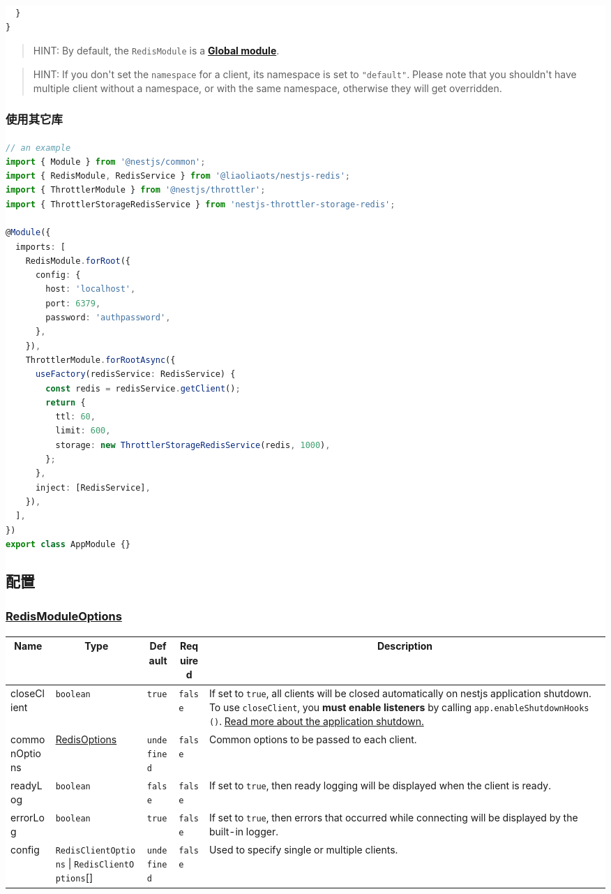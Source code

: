 ```ts
  }
}
```

> HINT: By default, the `RedisModule` is a [**Global module**](https://docs.nestjs.com/modules#global-modules).

> HINT: If you don't set the `namespace` for a client, its namespace is set to `"default"`. Please note that you shouldn't have multiple client without a namespace, or with the same namespace, otherwise they will get overridden.

### 使用其它库

```ts
// an example
import { Module } from '@nestjs/common';
import { RedisModule, RedisService } from '@liaoliaots/nestjs-redis';
import { ThrottlerModule } from '@nestjs/throttler';
import { ThrottlerStorageRedisService } from 'nestjs-throttler-storage-redis';

@Module({
  imports: [
    RedisModule.forRoot({
      config: {
        host: 'localhost',
        port: 6379,
        password: 'authpassword',
      },
    }),
    ThrottlerModule.forRootAsync({
      useFactory(redisService: RedisService) {
        const redis = redisService.getClient();
        return {
          ttl: 60,
          limit: 600,
          storage: new ThrottlerStorageRedisService(redis, 1000),
        };
      },
      inject: [RedisService],
    }),
  ],
})
export class AppModule {}
```

## 配置

### [RedisModuleOptions](/packages/redis/lib/redis/interfaces/redis-module-options.interface.ts)

| Name          | Type                                                                   | Default     | Required | Description                                                                                                                                                                                                                                                                                                    |
| ------------- | ---------------------------------------------------------------------- | ----------- | -------- | -------------------------------------------------------------------------------------------------------------------------------------------------------------------------------------------------------------------------------------------------------------------------------------------------------------- |
| closeClient   | `boolean`                                                              | `true`      | `false`  | If set to `true`, all clients will be closed automatically on nestjs application shutdown. To use `closeClient`, you **must enable listeners** by calling `app.enableShutdownHooks()`. [Read more about the application shutdown.](https://docs.nestjs.com/fundamentals/lifecycle-events#application-shutdown) |
| commonOptions | [RedisOptions](https://luin.github.io/ioredis/index.html#RedisOptions) | `undefined` | `false`  | Common options to be passed to each client.                                                                                                                                                                                                                                                                    |
| readyLog      | `boolean`                                                              | `false`     | `false`  | If set to `true`, then ready logging will be displayed when the client is ready.                                                                                                                                                                                                                               |
| errorLog      | `boolean`                                                              | `true`      | `false`  | If set to `true`, then errors that occurred while connecting will be displayed by the built-in logger.                                                                                                                                                                                                         |
| config        | `RedisClientOptions` \| `RedisClientOptions`[]                         | `undefined` | `false`  | Used to specify single or multiple clients.                                                                                                                                                                                                                                                                    |
